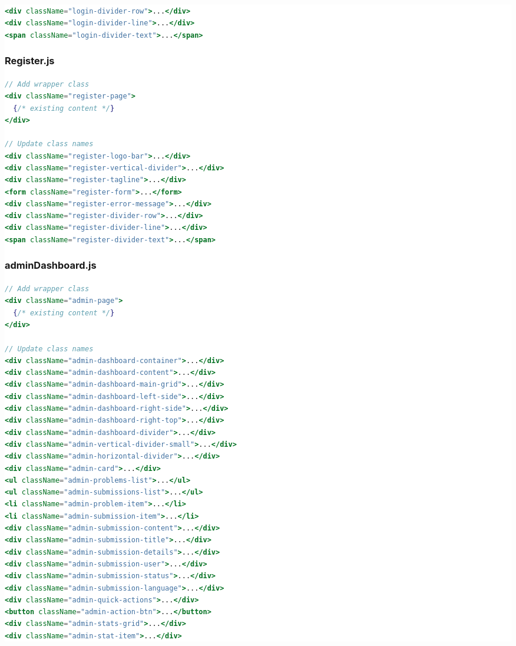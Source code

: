 ```jsx
<div className="login-divider-row">...</div>
<div className="login-divider-line">...</div>
<span className="login-divider-text">...</span>
```

### Register.js
```jsx
// Add wrapper class
<div className="register-page">
  {/* existing content */}
</div>

// Update class names
<div className="register-logo-bar">...</div>
<div className="register-vertical-divider">...</div>
<div className="register-tagline">...</div>
<form className="register-form">...</form>
<div className="register-error-message">...</div>
<div className="register-divider-row">...</div>
<div className="register-divider-line">...</div>
<span className="register-divider-text">...</span>
```

### adminDashboard.js
```jsx
// Add wrapper class
<div className="admin-page">
  {/* existing content */}
</div>

// Update class names
<div className="admin-dashboard-container">...</div>
<div className="admin-dashboard-content">...</div>
<div className="admin-dashboard-main-grid">...</div>
<div className="admin-dashboard-left-side">...</div>
<div className="admin-dashboard-right-side">...</div>
<div className="admin-dashboard-right-top">...</div>
<div className="admin-dashboard-divider">...</div>
<div className="admin-vertical-divider-small">...</div>
<div className="admin-horizontal-divider">...</div>
<div className="admin-card">...</div>
<ul className="admin-problems-list">...</ul>
<ul className="admin-submissions-list">...</ul>
<li className="admin-problem-item">...</li>
<li className="admin-submission-item">...</li>
<div className="admin-submission-content">...</div>
<div className="admin-submission-title">...</div>
<div className="admin-submission-details">...</div>
<div className="admin-submission-user">...</div>
<div className="admin-submission-status">...</div>
<div className="admin-submission-language">...</div>
<div className="admin-quick-actions">...</div>
<button className="admin-action-btn">...</button>
<div className="admin-stats-grid">...</div>
<div className="admin-stat-item">...</div>
```
